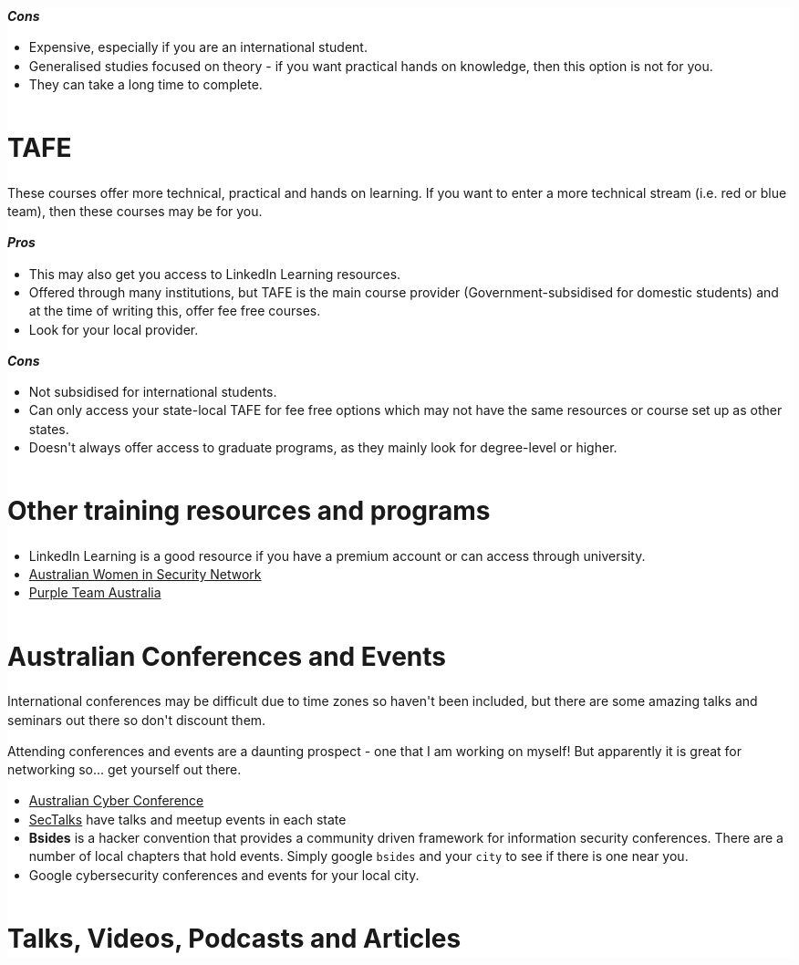 **_Cons_**

- Expensive, especially if you are an international student.
- Generalised studies focused on theory - if you want practical hands on knowledge, then this option is not for you.
- They can take a long time to complete.

# TAFE

These courses offer more technical, practical and hands on learning. If you want to enter a more technical stream (i.e. red or blue team), then these courses may be for you.

**_Pros_**

- This may also get you access to LinkedIn Learning resources.
- Offered through many institutions, but TAFE is the main course provider (Government-subsidised for domestic students) and at the time of writing this, offer fee free courses.
- Look for your local provider.

**_Cons_**

- Not subsidised for international students.
- Can only access your state-local TAFE for fee free options which may not have the same resources or course set up as other states.
- Doesn't always offer access to graduate programs, as they mainly look for degree-level or higher.

# Other training resources and programs

- LinkedIn Learning is a good resource if you have a premium account or can access through university.
- [Australian Women in Security Network](https://www.awsn.org.au/initiatives/security-pathways-program/)
- [Purple Team Australia](https://www.purpleteamaus.cybermerc.com/about-the-program)

# Australian Conferences and Events

International conferences may be difficult due to time zones so haven't been included, but there are some amazing talks and seminars out there so don't discount them.

Attending conferences and events are a daunting prospect - one that I am working on myself! But apparently it is great for networking so... get yourself out there.

- [Australian Cyber Conference](https://www.cyberconference.com.au/)
- [SecTalks](https://www.sectalks.org/) have talks and meetup events in each state
- **Bsides** is a hacker convention that provides a community driven framework for information security conferences. There are a number of local chapters that hold events. Simply google `bsides` and your `city` to see if there is one near you.
- Google cybersecurity conferences and events for your local city.

# Talks, Videos, Podcasts and Articles
